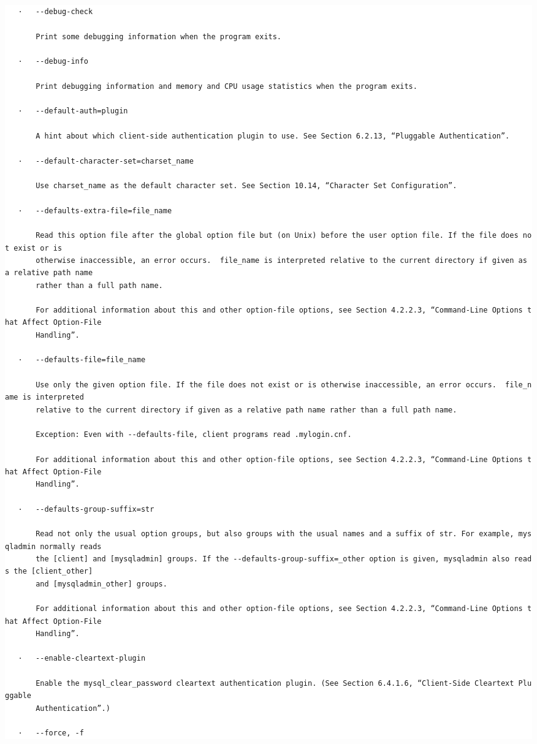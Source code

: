        ·   --debug-check

           Print some debugging information when the program exits.

       ·   --debug-info

           Print debugging information and memory and CPU usage statistics when the program exits.

       ·   --default-auth=plugin

           A hint about which client-side authentication plugin to use. See Section 6.2.13, “Pluggable Authentication”.

       ·   --default-character-set=charset_name

           Use charset_name as the default character set. See Section 10.14, “Character Set Configuration”.

       ·   --defaults-extra-file=file_name

           Read this option file after the global option file but (on Unix) before the user option file. If the file does not exist or is
           otherwise inaccessible, an error occurs.  file_name is interpreted relative to the current directory if given as a relative path name
           rather than a full path name.

           For additional information about this and other option-file options, see Section 4.2.2.3, “Command-Line Options that Affect Option-File
           Handling”.

       ·   --defaults-file=file_name

           Use only the given option file. If the file does not exist or is otherwise inaccessible, an error occurs.  file_name is interpreted
           relative to the current directory if given as a relative path name rather than a full path name.

           Exception: Even with --defaults-file, client programs read .mylogin.cnf.

           For additional information about this and other option-file options, see Section 4.2.2.3, “Command-Line Options that Affect Option-File
           Handling”.

       ·   --defaults-group-suffix=str

           Read not only the usual option groups, but also groups with the usual names and a suffix of str. For example, mysqladmin normally reads
           the [client] and [mysqladmin] groups. If the --defaults-group-suffix=_other option is given, mysqladmin also reads the [client_other]
           and [mysqladmin_other] groups.

           For additional information about this and other option-file options, see Section 4.2.2.3, “Command-Line Options that Affect Option-File
           Handling”.

       ·   --enable-cleartext-plugin

           Enable the mysql_clear_password cleartext authentication plugin. (See Section 6.4.1.6, “Client-Side Cleartext Pluggable
           Authentication”.)

       ·   --force, -f
